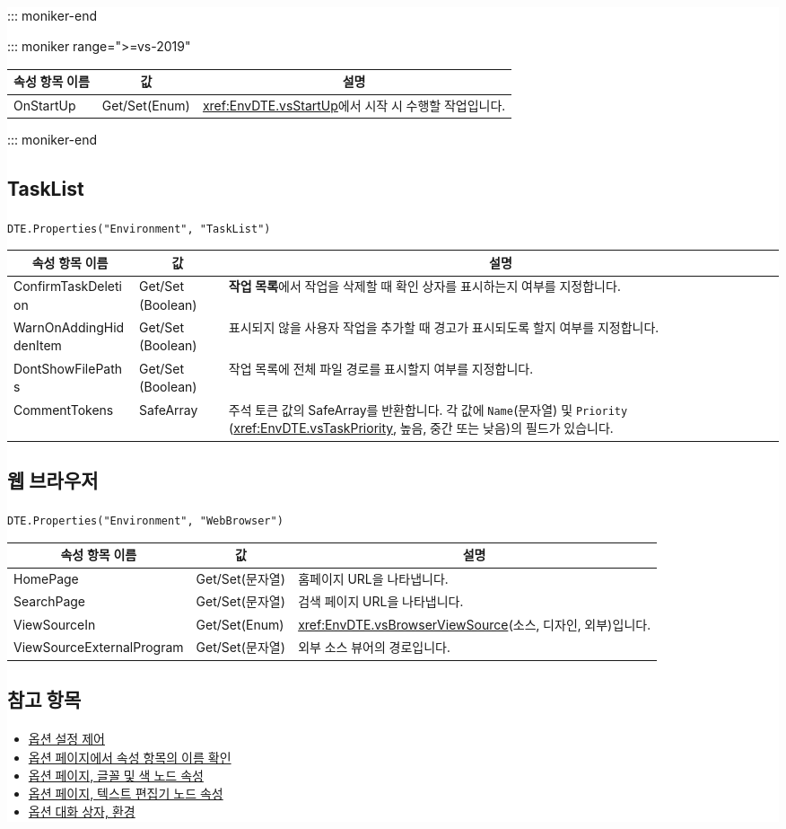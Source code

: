 ::: moniker-end

::: moniker range=">=vs-2019"

|속성 항목 이름|값|설명|
| - |-----------|-----------------|
|OnStartUp|Get/Set(Enum)|<xref:EnvDTE.vsStartUp>에서 시작 시 수행할 작업입니다.|

::: moniker-end

## <a name="tasklist"></a>TaskList

`DTE.Properties("Environment", "TaskList")`

|속성 항목 이름|값|설명|
| - |-----------|-----------------|
|ConfirmTaskDeletion|Get/Set (Boolean)|**작업 목록**에서 작업을 삭제할 때 확인 상자를 표시하는지 여부를 지정합니다.|
|WarnOnAddingHiddenItem|Get/Set (Boolean)|표시되지 않을 사용자 작업을 추가할 때 경고가 표시되도록 할지 여부를 지정합니다.|
|DontShowFilePaths|Get/Set (Boolean)|작업 목록에 전체 파일 경로를 표시할지 여부를 지정합니다.|
|CommentTokens|SafeArray|주석 토큰 값의 SafeArray를 반환합니다. 각 값에 `Name`(문자열) 및 `Priority`(<xref:EnvDTE.vsTaskPriority>, 높음, 중간 또는 낮음)의 필드가 있습니다.|

## <a name="web-browser"></a>웹 브라우저

`DTE.Properties("Environment", "WebBrowser")`

|속성 항목 이름|값|설명|
| - |-----------|-----------------|
|HomePage|Get/Set(문자열)|홈페이지 URL을 나타냅니다.|
|SearchPage|Get/Set(문자열)|검색 페이지 URL을 나타냅니다.|
|ViewSourceIn|Get/Set(Enum)|<xref:EnvDTE.vsBrowserViewSource>(소스, 디자인, 외부)입니다.|
|ViewSourceExternalProgram|Get/Set(문자열)|외부 소스 뷰어의 경로입니다.|

## <a name="see-also"></a>참고 항목

- [옵션 설정 제어](https://msdn.microsoft.com/Library/a09ed242-7494-4cde-bbd1-7a8ec617965d)
- [옵션 페이지에서 속성 항목의 이름 확인](https://msdn.microsoft.com/Library/d450422d-47c7-4eeb-9f9f-3286264bc5aa)
- [옵션 페이지, 글꼴 및 색 노드 속성](../../ide/reference/options-page-fonts-and-colors-node-properties.md)
- [옵션 페이지, 텍스트 편집기 노드 속성](../../ide/reference/options-page-text-editor-node-properties.md)
- [옵션 대화 상자, 환경](../../ide/reference/environment-options-dialog-box.md)